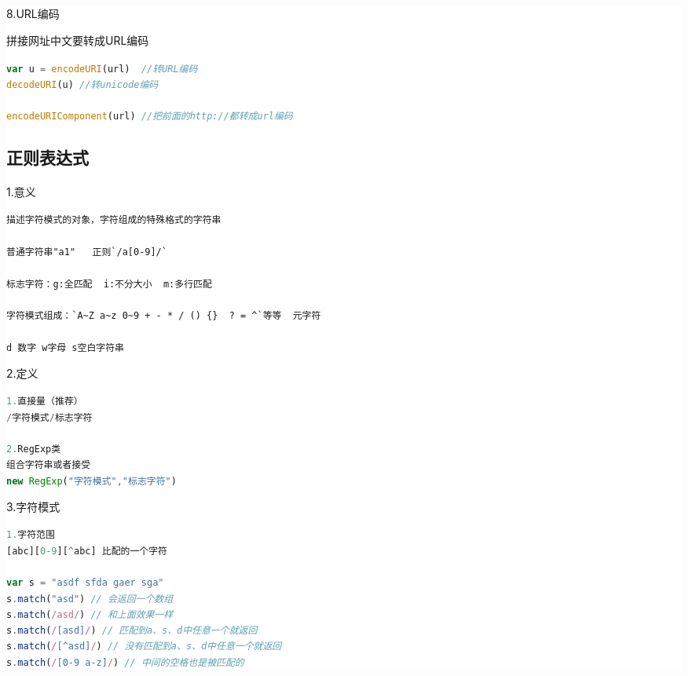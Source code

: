 8.URL编码

拼接网址中文要转成URL编码

~~~javascript
var u = encodeURI(url)  //转URL编码
decodeURI(u) //转unicode编码

encodeURIComponent(url) //把前面的http://都转成url编码
~~~





##  正则表达式



1.意义

~~~html
描述字符模式的对象，字符组成的特殊格式的字符串

普通字符串"a1"	正则`/a[0-9]/`

标志字符：g:全匹配	i:不分大小	m:多行匹配

字符模式组成：`A~Z a~z 0~9 + - * / () {}  ? = ^`等等  元字符

d 数字 w字母 s空白字符串
~~~



2.定义

~~~javascript
1.直接量（推荐）
/字符模式/标志字符

2.RegExp类
组合字符串或者接受
new RegExp("字符模式","标志字符")
~~~



3.字符模式

~~~javascript
1.字符范围
[abc][0-9][^abc] 比配的一个字符

var s = "asdf sfda gaer sga"
s.match("asd") // 会返回一个数组
s.match(/asd/) // 和上面效果一样
s.match(/[asd]/) // 匹配到a、s、d中任意一个就返回
s.match(/[^asd]/) // 没有匹配到a、s、d中任意一个就返回
s.match(/[0-9 a-z]/) // 中间的空格也是被匹配的
~~~
